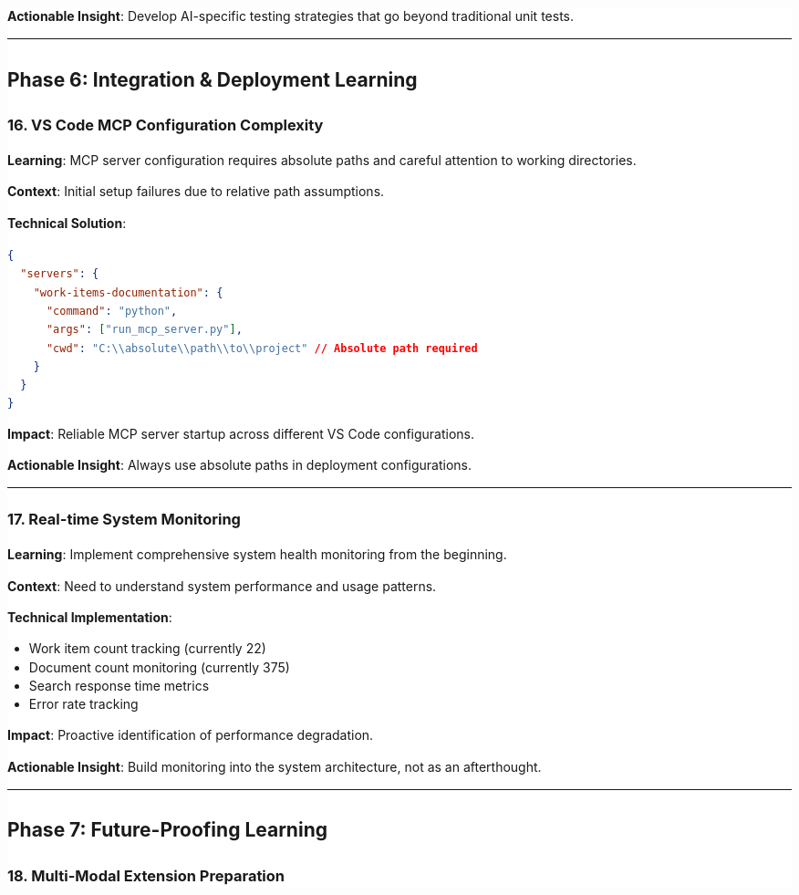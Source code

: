 **Actionable Insight**: Develop AI-specific testing strategies that go beyond traditional unit tests.

---

## Phase 6: Integration & Deployment Learning

### 16. VS Code MCP Configuration Complexity

**Learning**: MCP server configuration requires absolute paths and careful attention to working directories.

**Context**: Initial setup failures due to relative path assumptions.

**Technical Solution**:

```json
{
  "servers": {
    "work-items-documentation": {
      "command": "python",
      "args": ["run_mcp_server.py"],
      "cwd": "C:\\absolute\\path\\to\\project" // Absolute path required
    }
  }
}
```

**Impact**: Reliable MCP server startup across different VS Code configurations.

**Actionable Insight**: Always use absolute paths in deployment configurations.

---

### 17. Real-time System Monitoring

**Learning**: Implement comprehensive system health monitoring from the beginning.

**Context**: Need to understand system performance and usage patterns.

**Technical Implementation**:

- Work item count tracking (currently 22)
- Document count monitoring (currently 375)
- Search response time metrics
- Error rate tracking

**Impact**: Proactive identification of performance degradation.

**Actionable Insight**: Build monitoring into the system architecture, not as an afterthought.

---

## Phase 7: Future-Proofing Learning

### 18. Multi-Modal Extension Preparation
